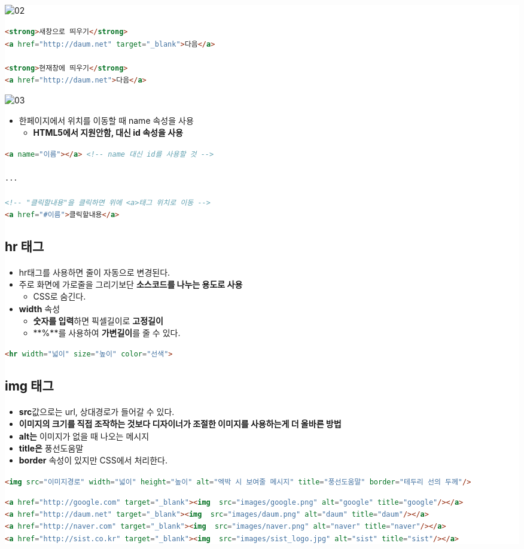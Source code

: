 ![02](https://github.com/younggeun0/younggeun0.github.io/blob/master/_posts/img/Web/HTML/02/02.png?raw=true)

```html
<strong>새창으로 띄우기</strong>
<a href="http://daum.net" target="_blank">다음</a>

<strong>현재창에 띄우기</strong>
<a href="http://daum.net">다음</a>
```

![03](https://github.com/younggeun0/younggeun0.github.io/blob/master/_posts/img/Web/HTML/02/03.png?raw=true)

* 한페이지에서 위치를 이동할 때 name 속성을 사용
  * **HTML5에서 지원안함, 대신 id 속성을 사용**

```html
<a name="이름"></a> <!-- name 대신 id를 사용할 것 -->

...

<!-- "클릭할내용"을 클릭하면 위에 <a>태그 위치로 이동 -->
<a href="#이름">클릭할내용</a>
```

## hr 태그

* hr태그를 사용하면 줄이 자동으로 변경된다.
* 주로 화면에 가로줄을 그리기보단 **소스코드를 나누는 용도로 사용**
     * CSS로 숨긴다.
* **width** 속성
     * **숫자를 입력**하면 픽셀길이로 **고정길이**
     * **%**를 사용하여 **가변길이**를 줄 수 있다.

```html
<hr width="넓이" size="높이" color="선색"> 
```

## img 태그

* **src**값으로는 url, 상대경로가 들어갈 수 있다.
* **이미지의 크기를 직접 조작하는 것보다 디자이너가 조절한 이미지를 사용하는게 더 올바른 방법**
* **alt는** 이미지가 없을 때 나오는 메시지
* **title은** 풍선도움말
* **border** 속성이 있지만 CSS에서 처리한다.

```html
<img src="이미지경로" width="넓이" height="높이" alt="엑박 시 보여줄 메시지" title="풍선도움말" border="테두리 선의 두께"/>
```

```html
<a href="http://google.com" target="_blank"><img  src="images/google.png" alt="google" title="google"/></a>
<a href="http://daum.net" target="_blank"><img  src="images/daum.png" alt="daum" title="daum"/></a>
<a href="http://naver.com" target="_blank"><img  src="images/naver.png" alt="naver" title="naver"/></a>
<a href="http://sist.co.kr" target="_blank"><img  src="images/sist_logo.jpg" alt="sist" title="sist"/></a>
```
